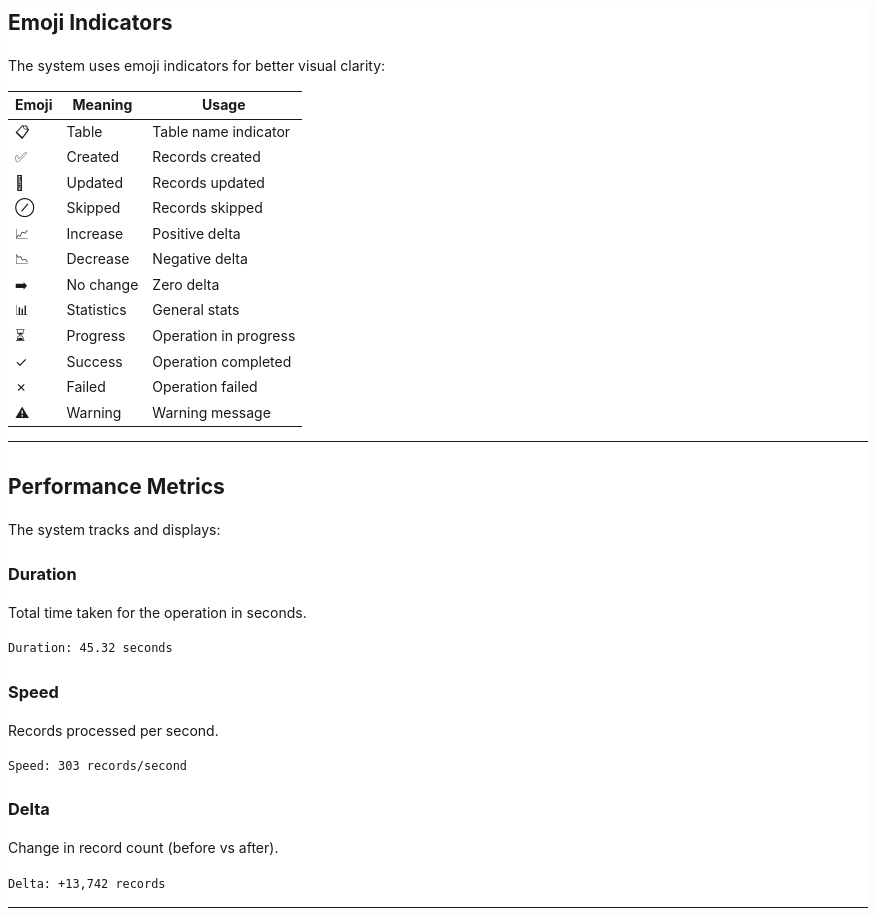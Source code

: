 
## Emoji Indicators

The system uses emoji indicators for better visual clarity:

| Emoji | Meaning | Usage |
|-------|---------|-------|
| 📋 | Table | Table name indicator |
| ✅ | Created | Records created |
| 🔄 | Updated | Records updated |
| ⊘ | Skipped | Records skipped |
| 📈 | Increase | Positive delta |
| 📉 | Decrease | Negative delta |
| ➡️ | No change | Zero delta |
| 📊 | Statistics | General stats |
| ⏳ | Progress | Operation in progress |
| ✓ | Success | Operation completed |
| ✗ | Failed | Operation failed |
| ⚠ | Warning | Warning message |

---

## Performance Metrics

The system tracks and displays:

### Duration
Total time taken for the operation in seconds.

```
Duration: 45.32 seconds
```

### Speed
Records processed per second.

```
Speed: 303 records/second
```

### Delta
Change in record count (before vs after).

```
Delta: +13,742 records
```

---
